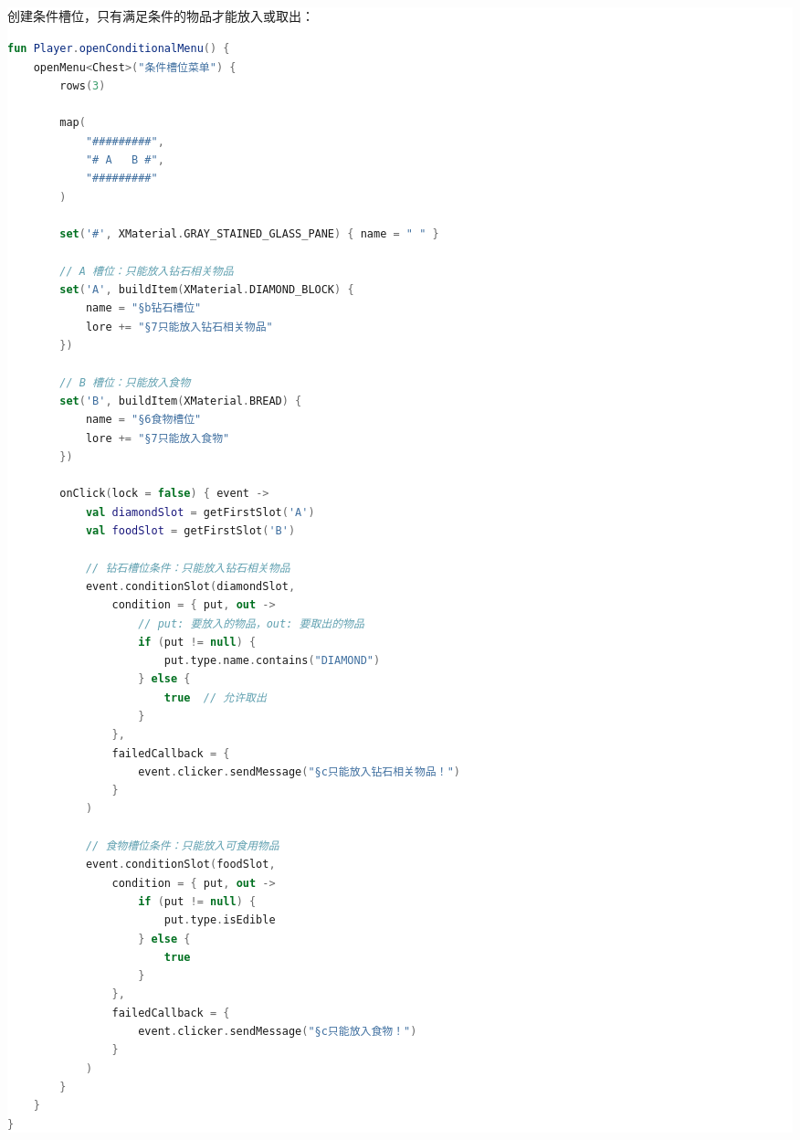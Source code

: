 创建条件槽位，只有满足条件的物品才能放入或取出：

```kotlin
fun Player.openConditionalMenu() {
    openMenu<Chest>("条件槽位菜单") {
        rows(3)

        map(
            "#########",
            "# A   B #",
            "#########"
        )

        set('#', XMaterial.GRAY_STAINED_GLASS_PANE) { name = " " }

        // A 槽位：只能放入钻石相关物品
        set('A', buildItem(XMaterial.DIAMOND_BLOCK) {
            name = "§b钻石槽位"
            lore += "§7只能放入钻石相关物品"
        })

        // B 槽位：只能放入食物
        set('B', buildItem(XMaterial.BREAD) {
            name = "§6食物槽位"
            lore += "§7只能放入食物"
        })

        onClick(lock = false) { event ->
            val diamondSlot = getFirstSlot('A')
            val foodSlot = getFirstSlot('B')

            // 钻石槽位条件：只能放入钻石相关物品
            event.conditionSlot(diamondSlot,
                condition = { put, out ->
                    // put: 要放入的物品，out: 要取出的物品
                    if (put != null) {
                        put.type.name.contains("DIAMOND")
                    } else {
                        true  // 允许取出
                    }
                },
                failedCallback = {
                    event.clicker.sendMessage("§c只能放入钻石相关物品！")
                }
            )

            // 食物槽位条件：只能放入可食用物品
            event.conditionSlot(foodSlot,
                condition = { put, out ->
                    if (put != null) {
                        put.type.isEdible
                    } else {
                        true
                    }
                },
                failedCallback = {
                    event.clicker.sendMessage("§c只能放入食物！")
                }
            )
        }
    }
}
```
